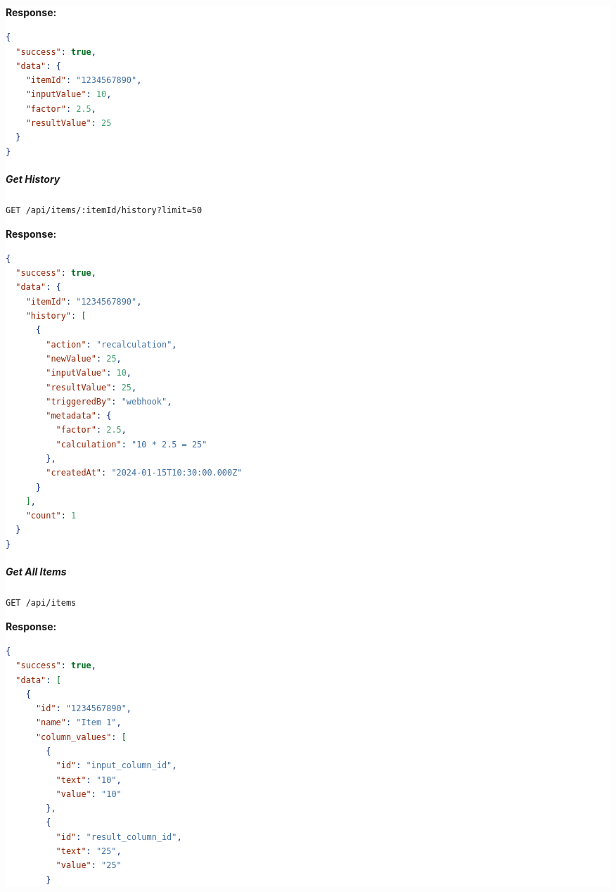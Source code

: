 **Response:**
```json
{
  "success": true,
  "data": {
    "itemId": "1234567890",
    "inputValue": 10,
    "factor": 2.5,
    "resultValue": 25
  }
}
```

##### Get History
```http
GET /api/items/:itemId/history?limit=50
```

**Response:**
```json
{
  "success": true,
  "data": {
    "itemId": "1234567890",
    "history": [
      {
        "action": "recalculation",
        "newValue": 25,
        "inputValue": 10,
        "resultValue": 25,
        "triggeredBy": "webhook",
        "metadata": {
          "factor": 2.5,
          "calculation": "10 * 2.5 = 25"
        },
        "createdAt": "2024-01-15T10:30:00.000Z"
      }
    ],
    "count": 1
  }
}
```

##### Get All Items
```http
GET /api/items
```

**Response:**
```json
{
  "success": true,
  "data": [
    {
      "id": "1234567890",
      "name": "Item 1",
      "column_values": [
        {
          "id": "input_column_id",
          "text": "10",
          "value": "10"
        },
        {
          "id": "result_column_id", 
          "text": "25",
          "value": "25"
        }
```